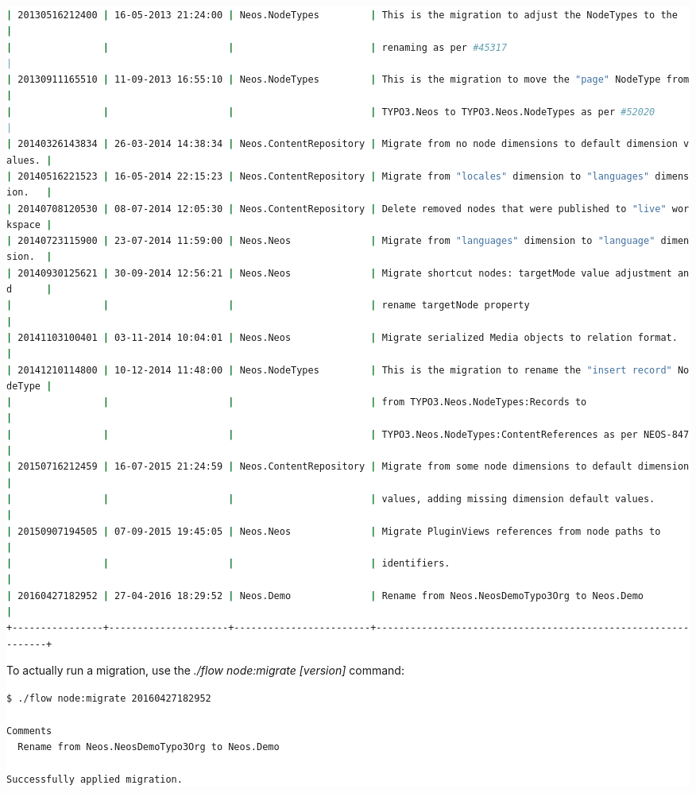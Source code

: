 ```bash
| 20130516212400 | 16-05-2013 21:24:00 | Neos.NodeTypes         | This is the migration to adjust the NodeTypes to the        |
|                |                     |                        | renaming as per #45317                                       |
| 20130911165510 | 11-09-2013 16:55:10 | Neos.NodeTypes         | This is the migration to move the "page" NodeType from       |
|                |                     |                        | TYPO3.Neos to TYPO3.Neos.NodeTypes as per #52020             |
| 20140326143834 | 26-03-2014 14:38:34 | Neos.ContentRepository | Migrate from no node dimensions to default dimension values. |
| 20140516221523 | 16-05-2014 22:15:23 | Neos.ContentRepository | Migrate from "locales" dimension to "languages" dimension.   |
| 20140708120530 | 08-07-2014 12:05:30 | Neos.ContentRepository | Delete removed nodes that were published to "live" workspace |
| 20140723115900 | 23-07-2014 11:59:00 | Neos.Neos              | Migrate from "languages" dimension to "language" dimension.  |
| 20140930125621 | 30-09-2014 12:56:21 | Neos.Neos              | Migrate shortcut nodes: targetMode value adjustment and      |
|                |                     |                        | rename targetNode property                                   |
| 20141103100401 | 03-11-2014 10:04:01 | Neos.Neos              | Migrate serialized Media objects to relation format.         |
| 20141210114800 | 10-12-2014 11:48:00 | Neos.NodeTypes         | This is the migration to rename the "insert record" NodeType |
|                |                     |                        | from TYPO3.Neos.NodeTypes:Records to                         |
|                |                     |                        | TYPO3.Neos.NodeTypes:ContentReferences as per NEOS-847       |
| 20150716212459 | 16-07-2015 21:24:59 | Neos.ContentRepository | Migrate from some node dimensions to default dimension       |
|                |                     |                        | values, adding missing dimension default values.             |
| 20150907194505 | 07-09-2015 19:45:05 | Neos.Neos              | Migrate PluginViews references from node paths to            |
|                |                     |                        | identifiers.                                                 |
| 20160427182952 | 27-04-2016 18:29:52 | Neos.Demo              | Rename from Neos.NeosDemoTypo3Org to Neos.Demo               |
+----------------+---------------------+------------------------+--------------------------------------------------------------+
```

To actually run a migration, use the _./flow node:migrate \[version\]_ command:

```bash
$ ./flow node:migrate 20160427182952

Comments
  Rename from Neos.NeosDemoTypo3Org to Neos.Demo

Successfully applied migration.
```
